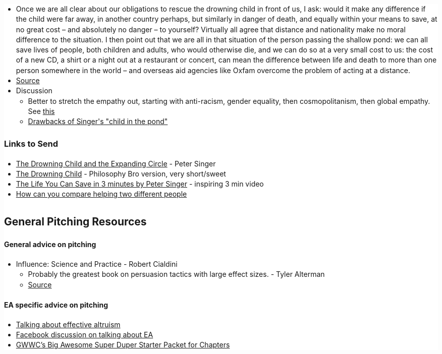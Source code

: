 * Once we are all clear about our obligations to rescue the drowning child in front of us, I ask: would it make any difference if the child were far away, in another country perhaps, but similarly in danger of death, and equally within your means to save, at no great cost – and absolutely no danger – to yourself? Virtually all agree that distance and nationality make no moral difference to the situation. I then point out that we are all in that situation of the person passing the shallow pond: we can all save lives of people, both children and adults, who would otherwise die, and we can do so at a very small cost to us: the cost of a new CD, a shirt or a night out at a restaurant or concert, can mean the difference between life and death to more than one person somewhere in the world – and overseas aid agencies like Oxfam overcome the problem of acting at a distance.
* [Source](http://effective-altruism.com/ea/6u/the_drowning_child_and_the_expanding_circle/)
* Discussion
  * Better to stretch the empathy out, starting with anti-racism, gender equality, then cosmopolitanism, then global empathy. See [this](effective-altruism.com/ea/6w/cosmopolitanism/)
  * [Drawbacks of Singer's "child in the pond"](http://lesswrong.com/lw/hr5/some_reservations_about_singers_childinthepond/)

### Links to Send

* [The Drowning Child and the Expanding Circle](http://effective-altruism.com/ea/6u/the_drowning_child_and_the_expanding_circle/) - Peter Singer
* [The Drowning Child](http://www.philosophybro.com/post/120721529553/peter-singers-drowning-child-argument) - Philosophy Bro version, very short/sweet
* [The Life You Can Save in 3 minutes by Peter Singer](https://www.youtube.com/watch?v=onsIdBanynY) -  inspiring 3 min video
* [How can you compare helping two different people](http://effective-altruism.com/ea/bz/how_can_you_compare_helping_two_different_people/)

<a name="pitch-resources"></a>

## General Pitching Resources

#### General advice on pitching

* Influence: Science and Practice - Robert Cialdini
  * Probably the greatest book on persuasion tactics with large effect sizes. - Tyler Alterman
  * [Source](http://www.amazon.com/Influence-Practice-Robert-B-Cialdini/dp/0205609996/ref=sr_1_1?ie=UTF8&qid=1419842630&sr=8-1&keywords=influence+science+and+practice)

#### EA specific advice on pitching

* [Talking about effective altruism](http://effective-altruism.wikia.com/wiki/Talking_about_effective_altruism)
* [Facebook discussion on talking about EA](https://www.facebook.com/groups/effective.altruists/permalink/521898141199881/)
* [GWWC’s Big Awesome Super Duper Starter Packet for Chapters](https://docs.google.com/document/d/1mRDbZgRIefzQ45w6T8xFuluFBFkIc0WNnUX5dpKqjuY/edit#heading=h.lnxbz9)
